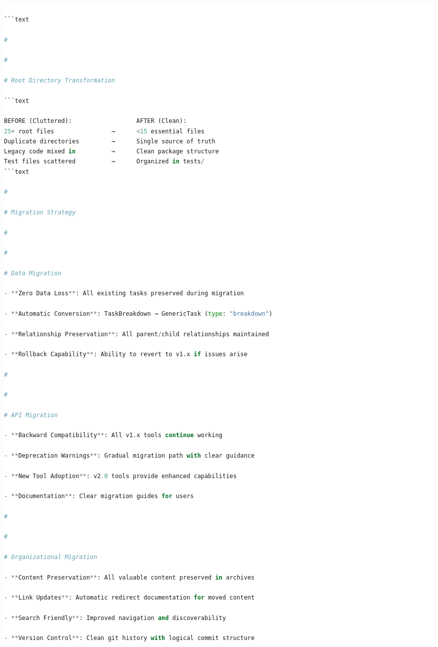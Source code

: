 ```python

```text

#

#

# Root Directory Transformation  

```text

BEFORE (Cluttered):                  AFTER (Clean):
25+ root files                →      <15 essential files
Duplicate directories         →      Single source of truth
Legacy code mixed in          →      Clean package structure
Test files scattered          →      Organized in tests/
```text

#

# Migration Strategy

#

#

# Data Migration

- **Zero Data Loss**: All existing tasks preserved during migration

- **Automatic Conversion**: TaskBreakdown → GenericTask (type: "breakdown")

- **Relationship Preservation**: All parent/child relationships maintained

- **Rollback Capability**: Ability to revert to v1.x if issues arise

#

#

# API Migration

- **Backward Compatibility**: All v1.x tools continue working

- **Deprecation Warnings**: Gradual migration path with clear guidance

- **New Tool Adoption**: v2.0 tools provide enhanced capabilities

- **Documentation**: Clear migration guides for users

#

#

# Organizational Migration

- **Content Preservation**: All valuable content preserved in archives

- **Link Updates**: Automatic redirect documentation for moved content

- **Search Friendly**: Improved navigation and discoverability

- **Version Control**: Clean git history with logical commit structure
```